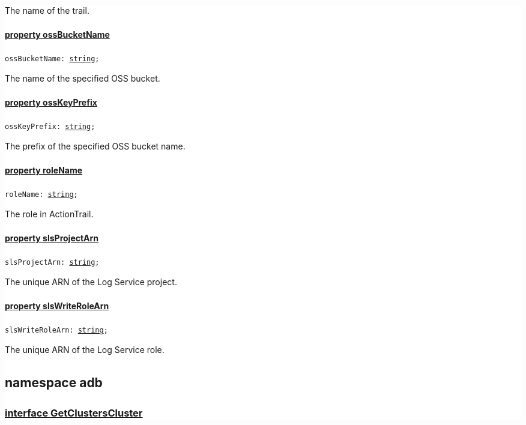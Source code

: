 The name of the trail.

<h4 class="pdoc-member-header" id="GetTrailsActiontrail-ossBucketName">
<a class="pdoc-child-name" href="https://github.com/pulumi/pulumi-alicloud/blob/{{< param git_sha >}}/sdk/nodejs/types/output.ts#L196">property <b>ossBucketName</b></a>
</h4>

<pre class="highlight"><code><span class='kd'></span>ossBucketName: <span class='kd'><a href='https://developer.mozilla.org/en-US/docs/Web/JavaScript/Reference/Global_Objects/String'>string</a></span>;</code></pre>

The name of the specified OSS bucket.

<h4 class="pdoc-member-header" id="GetTrailsActiontrail-ossKeyPrefix">
<a class="pdoc-child-name" href="https://github.com/pulumi/pulumi-alicloud/blob/{{< param git_sha >}}/sdk/nodejs/types/output.ts#L200">property <b>ossKeyPrefix</b></a>
</h4>

<pre class="highlight"><code><span class='kd'></span>ossKeyPrefix: <span class='kd'><a href='https://developer.mozilla.org/en-US/docs/Web/JavaScript/Reference/Global_Objects/String'>string</a></span>;</code></pre>

The prefix of the specified OSS bucket name.

<h4 class="pdoc-member-header" id="GetTrailsActiontrail-roleName">
<a class="pdoc-child-name" href="https://github.com/pulumi/pulumi-alicloud/blob/{{< param git_sha >}}/sdk/nodejs/types/output.ts#L204">property <b>roleName</b></a>
</h4>

<pre class="highlight"><code><span class='kd'></span>roleName: <span class='kd'><a href='https://developer.mozilla.org/en-US/docs/Web/JavaScript/Reference/Global_Objects/String'>string</a></span>;</code></pre>

The role in ActionTrail.

<h4 class="pdoc-member-header" id="GetTrailsActiontrail-slsProjectArn">
<a class="pdoc-child-name" href="https://github.com/pulumi/pulumi-alicloud/blob/{{< param git_sha >}}/sdk/nodejs/types/output.ts#L208">property <b>slsProjectArn</b></a>
</h4>

<pre class="highlight"><code><span class='kd'></span>slsProjectArn: <span class='kd'><a href='https://developer.mozilla.org/en-US/docs/Web/JavaScript/Reference/Global_Objects/String'>string</a></span>;</code></pre>

The unique ARN of the Log Service project.

<h4 class="pdoc-member-header" id="GetTrailsActiontrail-slsWriteRoleArn">
<a class="pdoc-child-name" href="https://github.com/pulumi/pulumi-alicloud/blob/{{< param git_sha >}}/sdk/nodejs/types/output.ts#L212">property <b>slsWriteRoleArn</b></a>
</h4>

<pre class="highlight"><code><span class='kd'></span>slsWriteRoleArn: <span class='kd'><a href='https://developer.mozilla.org/en-US/docs/Web/JavaScript/Reference/Global_Objects/String'>string</a></span>;</code></pre>

The unique ARN of the Log Service role.

<h2 id="adb" data-link-title="adb">namespace <strong>adb</strong></h2>
<h3 class="pdoc-module-header" id="GetClustersCluster" data-link-title="GetClustersCluster">
    <a href="https://github.com/pulumi/pulumi-alicloud/blob/{{< param git_sha >}}/sdk/nodejs/types/output.ts#L217">
        interface <strong>GetClustersCluster</strong>
    </a>
</h3>
